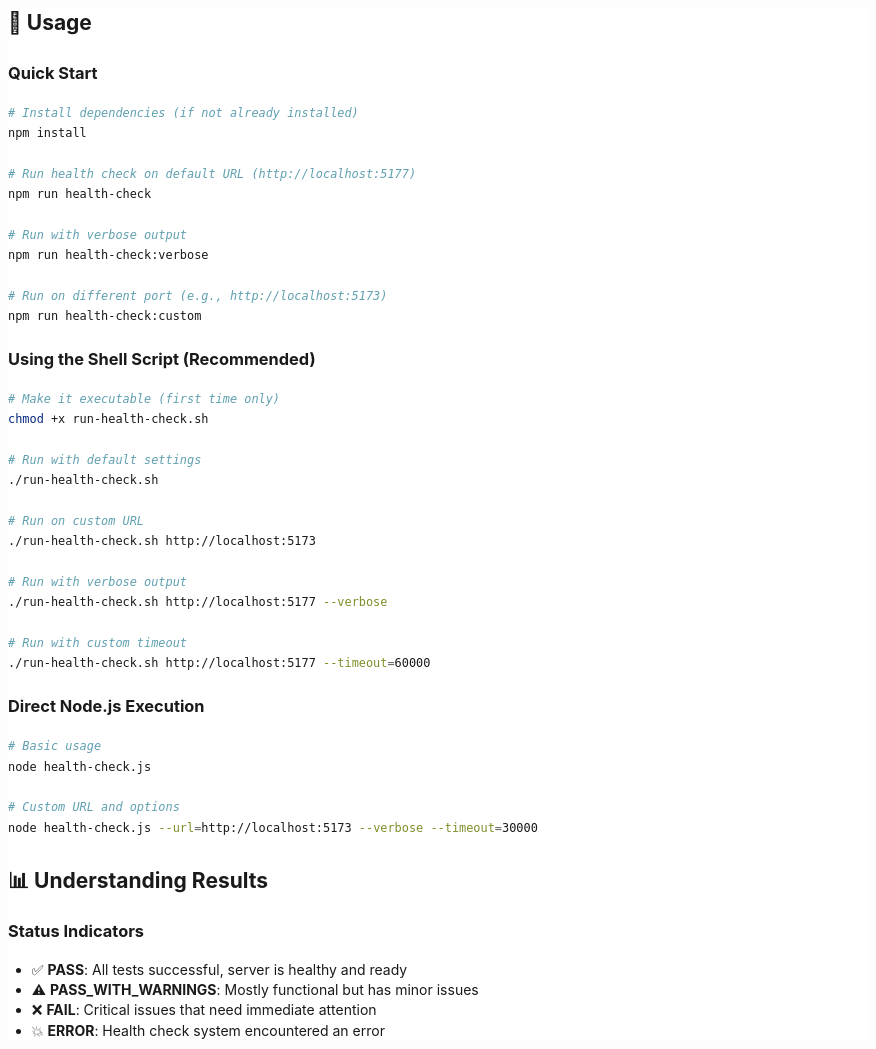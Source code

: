 ## 🚀 Usage

### Quick Start
```bash
# Install dependencies (if not already installed)
npm install

# Run health check on default URL (http://localhost:5177)
npm run health-check

# Run with verbose output
npm run health-check:verbose

# Run on different port (e.g., http://localhost:5173)
npm run health-check:custom
```

### Using the Shell Script (Recommended)
```bash
# Make it executable (first time only)
chmod +x run-health-check.sh

# Run with default settings
./run-health-check.sh

# Run on custom URL
./run-health-check.sh http://localhost:5173

# Run with verbose output
./run-health-check.sh http://localhost:5177 --verbose

# Run with custom timeout
./run-health-check.sh http://localhost:5177 --timeout=60000
```

### Direct Node.js Execution
```bash
# Basic usage
node health-check.js

# Custom URL and options
node health-check.js --url=http://localhost:5173 --verbose --timeout=30000
```

## 📊 Understanding Results

### Status Indicators
- ✅ **PASS**: All tests successful, server is healthy and ready
- ⚠️ **PASS_WITH_WARNINGS**: Mostly functional but has minor issues
- ❌ **FAIL**: Critical issues that need immediate attention  
- 💥 **ERROR**: Health check system encountered an error
